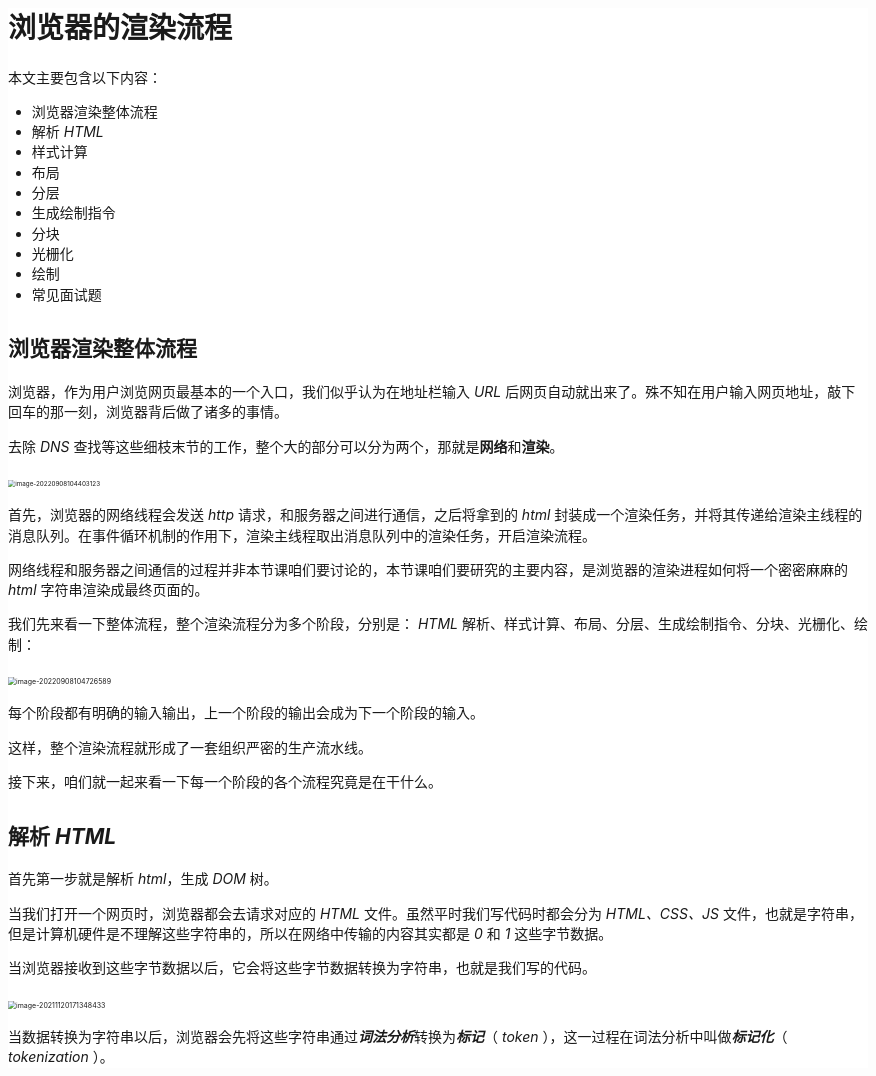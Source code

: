 # 浏览器的渲染流程



本文主要包含以下内容：

- 浏览器渲染整体流程
- 解析 *HTML*
- 样式计算
- 布局
- 分层
- 生成绘制指令
- 分块
- 光栅化
- 绘制
- 常见面试题



## 浏览器渲染整体流程

浏览器，作为用户浏览网页最基本的一个入口，我们似乎认为在地址栏输入 *URL* 后网页自动就出来了。殊不知在用户输入网页地址，敲下回车的那一刻，浏览器背后做了诸多的事情。

去除 *DNS* 查找等这些细枝末节的工作，整个大的部分可以分为两个，那就是**网络**和**渲染**。

<img src="https://xiejie-typora.oss-cn-chengdu.aliyuncs.com/2022-09-08-024403.png" alt="image-20220908104403123" style="zoom:45%;" />

首先，浏览器的网络线程会发送 *http* 请求，和服务器之间进行通信，之后将拿到的 *html* 封装成一个渲染任务，并将其传递给渲染主线程的消息队列。在事件循环机制的作用下，渲染主线程取出消息队列中的渲染任务，开启渲染流程。

网络线程和服务器之间通信的过程并非本节课咱们要讨论的，本节课咱们要研究的主要内容，是浏览器的渲染进程如何将一个密密麻麻的 *html* 字符串渲染成最终页面的。

我们先来看一下整体流程，整个渲染流程分为多个阶段，分别是： *HTML* 解析、样式计算、布局、分层、生成绘制指令、分块、光栅化、绘制：

<img src="https://xiejie-typora.oss-cn-chengdu.aliyuncs.com/2022-09-08-024727.png" alt="image-20220908104726589" style="zoom:50%;" />

每个阶段都有明确的输入输出，上一个阶段的输出会成为下一个阶段的输入。

这样，整个渲染流程就形成了一套组织严密的生产流水线。

接下来，咱们就一起来看一下每一个阶段的各个流程究竟是在干什么。



## 解析 *HTML*

首先第一步就是解析 *html*，生成 *DOM* 树。

当我们打开一个网页时，浏览器都会去请求对应的 *HTML* 文件。虽然平时我们写代码时都会分为 *HTML、CSS、JS* 文件，也就是字符串，但是计算机硬件是不理解这些字符串的，所以在网络中传输的内容其实都是 *0* 和 *1* 这些字节数据。

当浏览器接收到这些字节数据以后，它会将这些字节数据转换为字符串，也就是我们写的代码。

<img src="https://xiejie-typora.oss-cn-chengdu.aliyuncs.com/2021-11-20-091349.png" alt="image-20211120171348433" style="zoom:50%;" />

当数据转换为字符串以后，浏览器会先将这些字符串通过***词法分析***转换为***标记***（ *token* ），这一过程在词法分析中叫做***标记化***（ *tokenization* ）。

